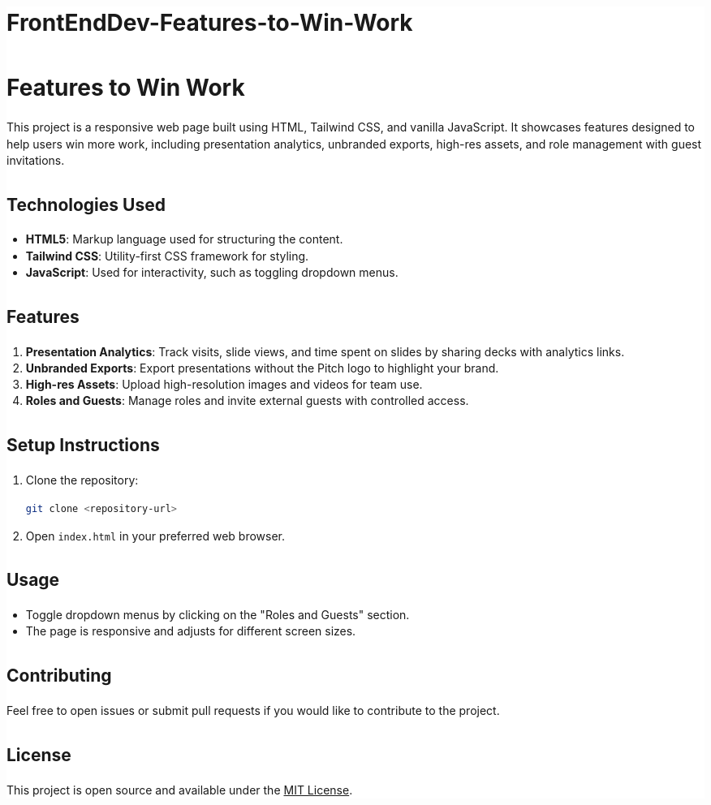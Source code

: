 # FrontEndDev-Features-to-Win-Work

# Features to Win Work

This project is a responsive web page built using HTML, Tailwind CSS, and vanilla JavaScript. It showcases features designed to help users win more work, including presentation analytics, unbranded exports, high-res assets, and role management with guest invitations.

## Technologies Used

- **HTML5**: Markup language used for structuring the content.
- **Tailwind CSS**: Utility-first CSS framework for styling.
- **JavaScript**: Used for interactivity, such as toggling dropdown menus.

## Features

1. **Presentation Analytics**: Track visits, slide views, and time spent on slides by sharing decks with analytics links.
2. **Unbranded Exports**: Export presentations without the Pitch logo to highlight your brand.
3. **High-res Assets**: Upload high-resolution images and videos for team use.
4. **Roles and Guests**: Manage roles and invite external guests with controlled access.

## Setup Instructions

1. Clone the repository:
    ```bash
    git clone <repository-url>
    ```
2. Open `index.html` in your preferred web browser.

## Usage

- Toggle dropdown menus by clicking on the "Roles and Guests" section.
- The page is responsive and adjusts for different screen sizes.

## Contributing

Feel free to open issues or submit pull requests if you would like to contribute to the project.

## License

This project is open source and available under the [MIT License](LICENSE).
